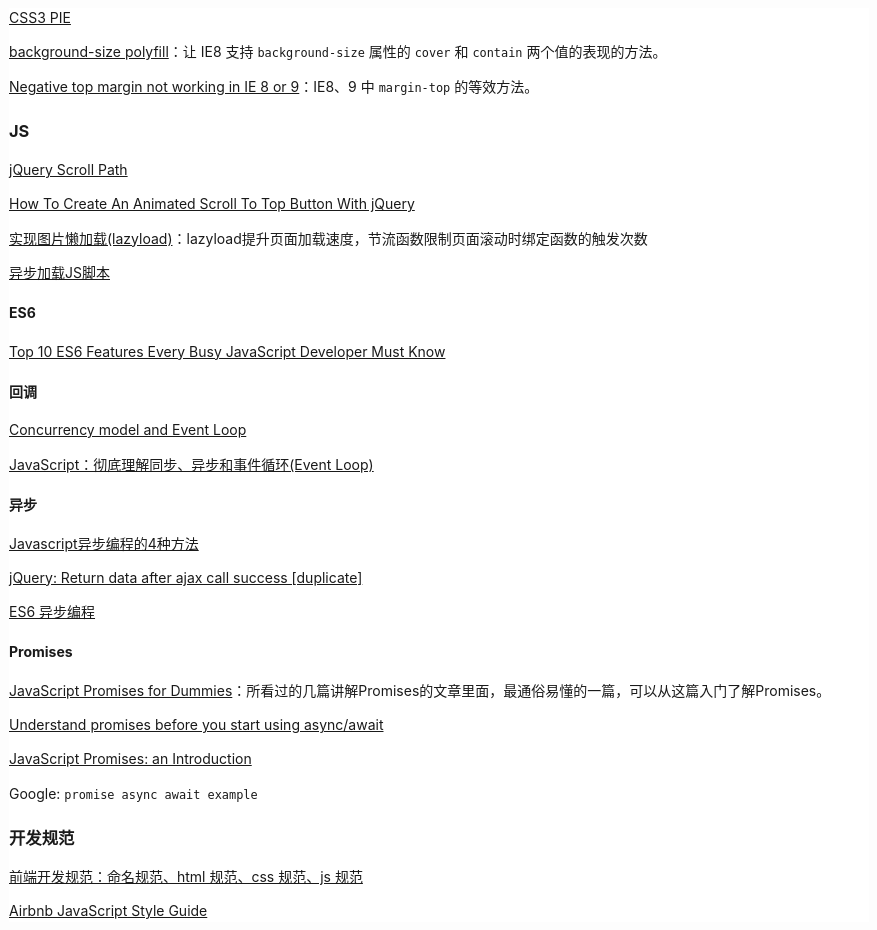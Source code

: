[CSS3 PIE](http://css3pie.com/)

[background-size polyfill](https://github.com/louisremi/background-size-polyfill)：让 IE8 支持 `background-size` 属性的 `cover` 和 `contain` 两个值的表现的方法。

[Negative top margin not working in IE 8 or 9](https://stackoverflow.com/questions/5506844/negative-top-margin-not-working-in-ie-8-or-9)：IE8、9 中 `margin-top` 的等效方法。

### JS

[jQuery Scroll Path](https://github.com/JoelBesada/scrollpath)

[How To Create An Animated Scroll To Top Button With jQuery](https://paulund.co.uk/how-to-create-an-animated-scroll-to-top-with-jquery)

[实现图片懒加载(lazyload)](https://segmentfault.com/a/1190000007635063)：lazyload提升页面加载速度，节流函数限制页面滚动时绑定函数的触发次数

[异步加载JS脚本](http://www.jianshu.com/p/bf8b5bf5fc90)

#### ES6

[Top 10 ES6 Features Every Busy JavaScript Developer Must Know](https://webapplog.com/es6/)

#### 回调

[Concurrency model and Event Loop](https://developer.mozilla.org/en-US/docs/Web/JavaScript/EventLoop)

[JavaScript：彻底理解同步、异步和事件循环(Event Loop)](https://segmentfault.com/a/1190000004322358)

#### 异步

[Javascript异步编程的4种方法](http://www.ruanyifeng.com/blog/2012/12/asynchronous%EF%BC%BFjavascript.html)

[jQuery: Return data after ajax call success [duplicate]](https://stackoverflow.com/a/5316755/2667665)

[ES6 异步编程](https://github.com/dai-siki/Blog/issues/1)

#### Promises

[JavaScript Promises for Dummies](https://scotch.io/tutorials/javascript-promises-for-dummies)：所看过的几篇讲解Promises的文章里面，最通俗易懂的一篇，可以从这篇入门了解Promises。

[Understand promises before you start using async/await](https://medium.com/@bluepnume/learn-about-promises-before-you-start-using-async-await-eb148164a9c8)

[JavaScript Promises: an Introduction](https://developers.google.com/web/fundamentals/getting-started/primers/promises)

Google: `promise async await example`

### 开发规范

[前端开发规范：命名规范、html 规范、css 规范、js 规范](https://juejin.im/post/592d4a5b0ce463006b43b6da)

[Airbnb JavaScript Style Guide](https://github.com/airbnb/javascript)
